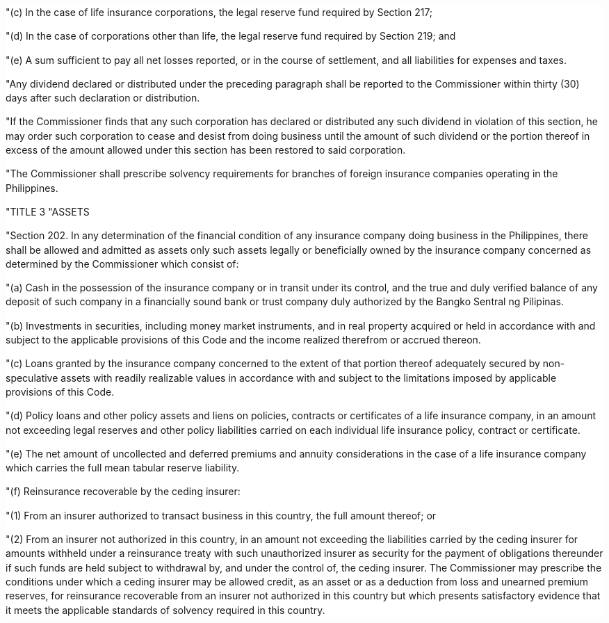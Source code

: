 "(c) In the case of life insurance corporations, the legal reserve fund required by Section 217;

"(d) In the case of corporations other than life, the legal reserve fund required by Section 219; and

"(e) A sum sufficient to pay all net losses reported, or in the course of settlement, and all liabilities for expenses and taxes.

"Any dividend declared or distributed under the preceding paragraph shall be reported to the Commissioner within thirty (30) days after such declaration or distribution.

"If the Commissioner finds that any such corporation has declared or distributed any such dividend in violation of this section, he may order such corporation to cease and desist from doing business until the amount of such dividend or the portion thereof in excess of the amount allowed under this section has been restored to said corporation.

"The Commissioner shall prescribe solvency requirements for branches of foreign insurance companies operating in the Philippines.

"TITLE 3
"ASSETS

"Section 202. In any determination of the financial condition of any insurance company doing business in the Philippines, there shall be allowed and admitted as assets only such assets legally or beneficially owned by the insurance company concerned as determined by the Commissioner which consist of:

"(a) Cash in the possession of the insurance company or in transit under its control, and the true and duly verified balance of any deposit of such company in a financially sound bank or trust company duly authorized by the Bangko Sentral ng Pilipinas.

"(b) Investments in securities, including money market instruments, and in real property acquired or held in accordance with and subject to the applicable provisions of this Code and the income realized therefrom or accrued thereon.

"(c) Loans granted by the insurance company concerned to the extent of that portion thereof adequately secured by non-speculative assets with readily realizable values in accordance with and subject to the limitations imposed by applicable provisions of this Code.

"(d) Policy loans and other policy assets and liens on policies, contracts or certificates of a life insurance company, in an amount not exceeding legal reserves and other policy liabilities carried on each individual life insurance policy, contract or certificate.

"(e) The net amount of uncollected and deferred premiums and annuity considerations in the case of a life insurance company which carries the full mean tabular reserve liability.

"(f) Reinsurance recoverable by the ceding insurer:

"(1) From an insurer authorized to transact business in this country, the full amount thereof; or

"(2) From an insurer not authorized in this country, in an amount not exceeding the liabilities carried by the ceding insurer for amounts withheld under a reinsurance treaty with such unauthorized insurer as security for the payment of obligations thereunder if such funds are held subject to withdrawal by, and under the control of, the ceding insurer. The Commissioner may prescribe the conditions under which a ceding insurer may be allowed credit, as an asset or as a deduction from loss and unearned premium reserves, for reinsurance recoverable from an insurer not authorized in this country but which presents satisfactory evidence that it meets the applicable standards of solvency required in this country.
